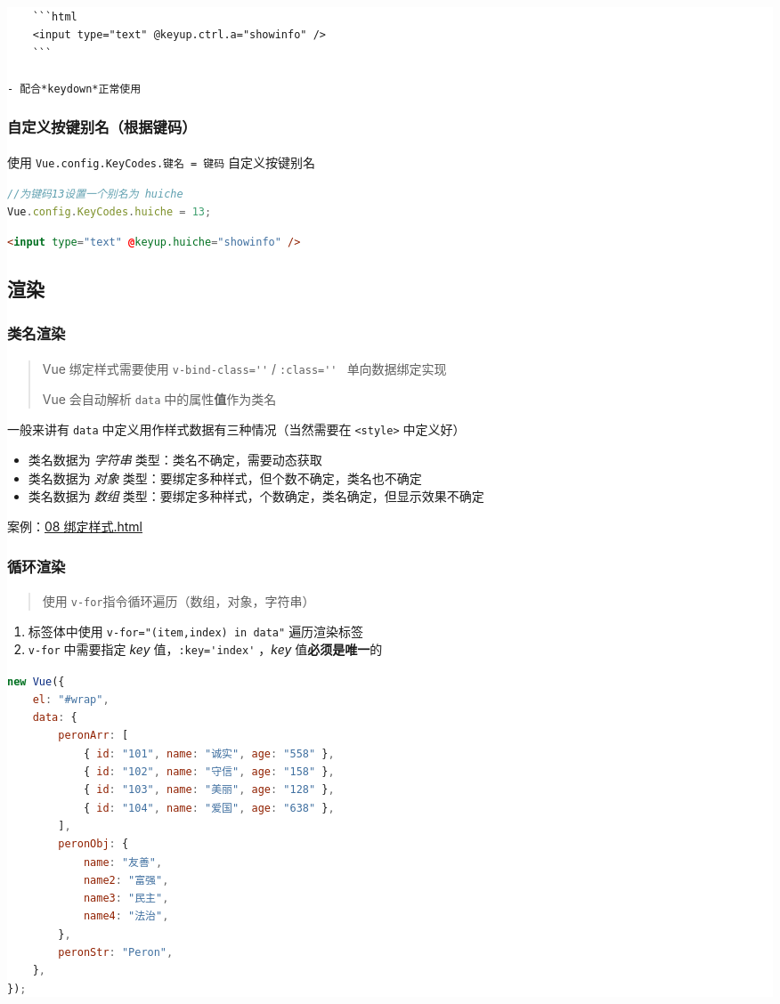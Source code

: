         ```html
        <input type="text" @keyup.ctrl.a="showinfo" />
        ```

    - 配合*keydown*正常使用

### 自定义按键别名（根据键码）

使用 `Vue.config.KeyCodes.键名 = 键码` 自定义按键别名

```javascript
//为键码13设置一个别名为 huiche
Vue.config.KeyCodes.huiche = 13;
```

```html
<input type="text" @keyup.huiche="showinfo" />
```

## 渲染

### 类名渲染

> Vue 绑定样式需要使用 `v-bind-class=''` / `:class='' ` 单向数据绑定实现
>
> Vue 会自动解析 `data` 中的属性**值**作为类名

一般来讲有 `data` 中定义用作样式数据有三种情况（当然需要在 `<style>` 中定义好）

-   类名数据为 _字符串_ 类型：类名不确定，需要动态获取
-   类名数据为 _对象_ 类型：要绑定多种样式，但个数不确定，类名也不确定
-   类名数据为 _数组_ 类型：要绑定多种样式，个数确定，类名确定，但显示效果不确定

案例：[08 绑定样式.html](file:///D:/Desktop/源代码/Vue/08_绑定样式/08绑定样式.html)

### 循环渲染

> 使用 `v-for`指令循环遍历（数组，对象，字符串）

1. 标签体中使用 `v-for="(item,index) in data"` 遍历渲染标签
2. `v-for` 中需要指定 _key_ 值，`:key='index'` ，_key_ 值**必须是唯一**的

```js
new Vue({
    el: "#wrap",
    data: {
        peronArr: [
            { id: "101", name: "诚实", age: "558" },
            { id: "102", name: "守信", age: "158" },
            { id: "103", name: "美丽", age: "128" },
            { id: "104", name: "爱国", age: "638" },
        ],
        peronObj: {
            name: "友善",
            name2: "富强",
            name3: "民主",
            name4: "法治",
        },
        peronStr: "Peron",
    },
});
```
